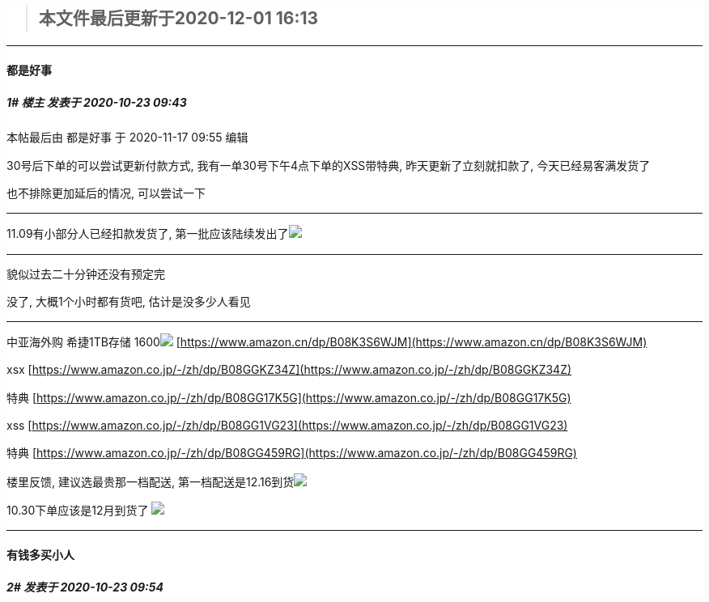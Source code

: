 > ## **本文件最后更新于2020-12-01 16:13** 


-----

####  都是好事  
##### 1#       楼主       发表于 2020-10-23 09:43


 本帖最后由 都是好事 于 2020-11-17 09:55 编辑 

30号后下单的可以尝试更新付款方式, 我有一单30号下午4点下单的XSS带特典, 昨天更新了立刻就扣款了, 今天已经易客满发货了

也不排除更加延后的情况, 可以尝试一下


------------------------------------------------------


11.09有小部分人已经扣款发货了, 第一批应该陆续发出了<img src="https://static.saraba1st.com/image/smiley/face2017/062.gif" referrerpolicy="no-referrer">

------------------------------------------------------


貌似过去二十分钟还没有预定完


没了, 大概1个小时都有货吧, 估计是没多少人看见


------------------------------------------------------


中亚海外购 希捷1TB存储 1600<img src="https://static.saraba1st.com/image/smiley/face2017/039.png" referrerpolicy="no-referrer">
[https://www.amazon.cn/dp/B08K3S6WJM](https://www.amazon.cn/dp/B08K3S6WJM)


xsx
[https://www.amazon.co.jp/-/zh/dp/B08GGKZ34Z](https://www.amazon.co.jp/-/zh/dp/B08GGKZ34Z)

特典
[https://www.amazon.co.jp/-/zh/dp/B08GG17K5G](https://www.amazon.co.jp/-/zh/dp/B08GG17K5G)


xss
[https://www.amazon.co.jp/-/zh/dp/B08GG1VG23](https://www.amazon.co.jp/-/zh/dp/B08GG1VG23)

特典
[https://www.amazon.co.jp/-/zh/dp/B08GG459RG](https://www.amazon.co.jp/-/zh/dp/B08GG459RG)


楼里反馈, 建议选最贵那一档配送, 第一档配送是12.16到货<img src="https://static.saraba1st.com/image/smiley/face2017/068.png" referrerpolicy="no-referrer">

10.30下单应该是12月到货了
<img src="https://s1.ax1x.com/2020/10/30/BYbdGn.png" referrerpolicy="no-referrer">


-----

####  有钱多买小人  
##### 2#       发表于 2020-10-23 09:54
